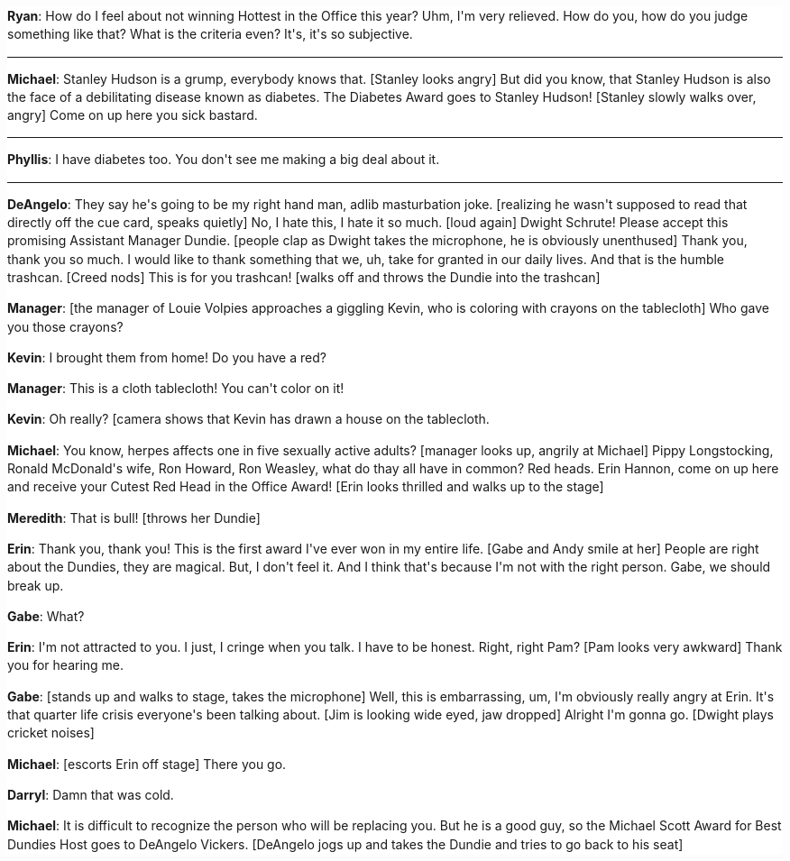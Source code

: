 **Ryan**: How do I feel about not winning Hottest in the Office this year? Uhm, I'm very relieved. How do you, how do you judge something like that? What is the criteria even? It's, it's so subjective.  

* * *

**Michael**: Stanley Hudson is a grump, everybody knows that. \[Stanley looks angry\] But did you know, that Stanley Hudson is also the face of a debilitating disease known as diabetes. The Diabetes Award goes to Stanley Hudson! \[Stanley slowly walks over, angry\] Come on up here you sick bastard.  

* * *

**Phyllis**: I have diabetes too. You don't see me making a big deal about it.  

* * *

**DeAngelo**: They say he's going to be my right hand man, adlib masturbation joke. \[realizing he wasn't supposed to read that directly off the cue card, speaks quietly\] No, I hate this, I hate it so much. \[loud again\] Dwight Schrute! Please accept this promising Assistant Manager Dundie. \[people clap as Dwight takes the microphone, he is obviously unenthused\] Thank you, thank you so much. I would like to thank something that we, uh, take for granted in our daily lives. And that is the humble trashcan. \[Creed nods\] This is for you trashcan! \[walks off and throws the Dundie into the trashcan\]  
  
**Manager**: \[the manager of Louie Volpies approaches a giggling Kevin, who is coloring with crayons on the tablecloth\] Who gave you those crayons?  
  
**Kevin**: I brought them from home! Do you have a red?  
  
**Manager**: This is a cloth tablecloth! You can't color on it!  
  
**Kevin**: Oh really? \[camera shows that Kevin has drawn a house on the tablecloth.  
  
**Michael**: You know, herpes affects one in five sexually active adults? \[manager looks up, angrily at Michael\] Pippy Longstocking, Ronald McDonald's wife, Ron Howard, Ron Weasley, what do thay all have in common? Red heads. Erin Hannon, come on up here and receive your Cutest Red Head in the Office Award! \[Erin looks thrilled and walks up to the stage\]  
  
**Meredith**: That is bull! \[throws her Dundie\]  
  
**Erin**: Thank you, thank you! This is the first award I've ever won in my entire life. \[Gabe and Andy smile at her\] People are right about the Dundies, they are magical. But, I don't feel it. And I think that's because I'm not with the right person. Gabe, we should break up.  
  
**Gabe**: What?  
  
**Erin**: I'm not attracted to you. I just, I cringe when you talk. I have to be honest. Right, right Pam? \[Pam looks very awkward\] Thank you for hearing me.  
  
**Gabe**: \[stands up and walks to stage, takes the microphone\] Well, this is embarrassing, um, I'm obviously really angry at Erin. It's that quarter life crisis everyone's been talking about. \[Jim is looking wide eyed, jaw dropped\] Alright I'm gonna go. \[Dwight plays cricket noises\]  
  
**Michael**: \[escorts Erin off stage\] There you go.  
  
**Darryl**: Damn that was cold.  
  
**Michael**: It is difficult to recognize the person who will be replacing you. But he is a good guy, so the Michael Scott Award for Best Dundies Host goes to DeAngelo Vickers. \[DeAngelo jogs up and takes the Dundie and tries to go back to his seat\]  
  